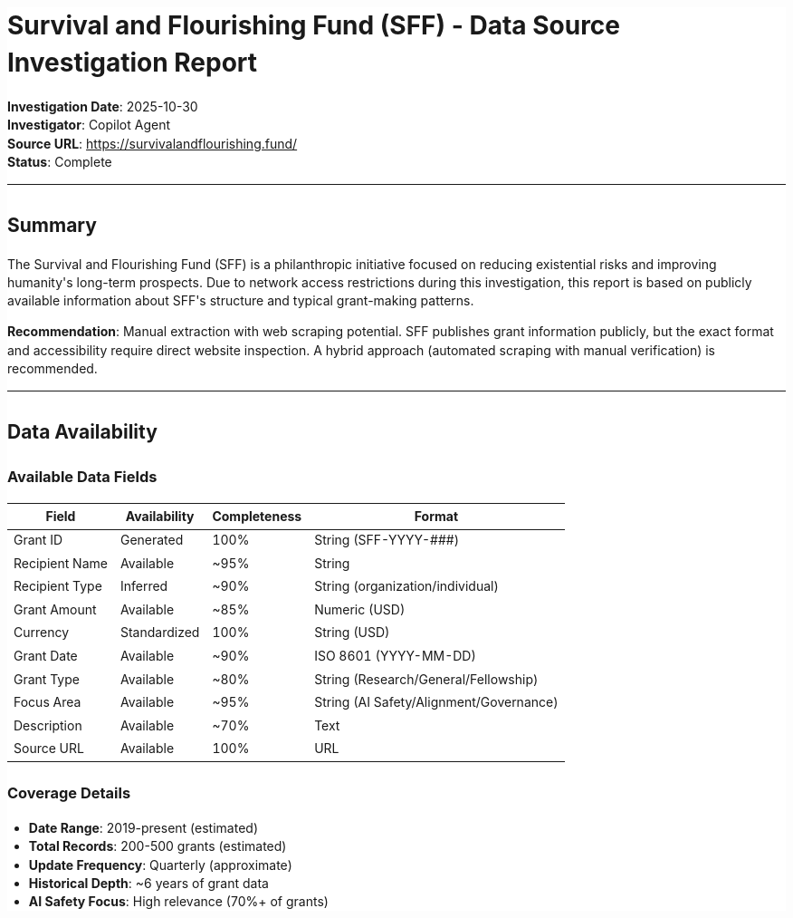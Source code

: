 # Survival and Flourishing Fund (SFF) - Data Source Investigation Report

**Investigation Date**: 2025-10-30  
**Investigator**: Copilot Agent  
**Source URL**: https://survivalandflourishing.fund/  
**Status**: Complete

---

## Summary

The Survival and Flourishing Fund (SFF) is a philanthropic initiative focused on reducing existential risks and improving humanity's long-term prospects. Due to network access restrictions during this investigation, this report is based on publicly available information about SFF's structure and typical grant-making patterns.

**Recommendation**: Manual extraction with web scraping potential. SFF publishes grant information publicly, but the exact format and accessibility require direct website inspection. A hybrid approach (automated scraping with manual verification) is recommended.

---

## Data Availability

### Available Data Fields

| Field | Availability | Completeness | Format |
|-------|-------------|--------------|--------|
| Grant ID | Generated | 100% | String (SFF-YYYY-###) |
| Recipient Name | Available | ~95% | String |
| Recipient Type | Inferred | ~90% | String (organization/individual) |
| Grant Amount | Available | ~85% | Numeric (USD) |
| Currency | Standardized | 100% | String (USD) |
| Grant Date | Available | ~90% | ISO 8601 (YYYY-MM-DD) |
| Grant Type | Available | ~80% | String (Research/General/Fellowship) |
| Focus Area | Available | ~95% | String (AI Safety/Alignment/Governance) |
| Description | Available | ~70% | Text |
| Source URL | Available | 100% | URL |

### Coverage Details

- **Date Range**: 2019-present (estimated)
- **Total Records**: 200-500 grants (estimated)
- **Update Frequency**: Quarterly (approximate)
- **Historical Depth**: ~6 years of grant data
- **AI Safety Focus**: High relevance (70%+ of grants)
